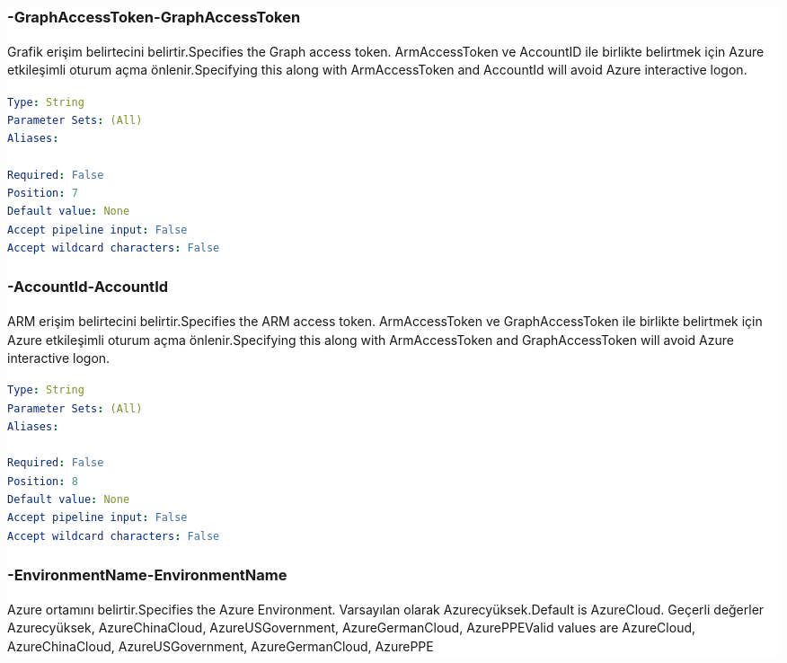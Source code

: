 ### <span data-ttu-id="a5946-134">-GraphAccessToken</span><span class="sxs-lookup"><span data-stu-id="a5946-134">-GraphAccessToken</span></span>
<span data-ttu-id="a5946-135">Grafik erişim belirtecini belirtir.</span><span class="sxs-lookup"><span data-stu-id="a5946-135">Specifies the Graph access token.</span></span>
<span data-ttu-id="a5946-136">ArmAccessToken ve AccountID ile birlikte belirtmek için Azure etkileşimli oturum açma önlenir.</span><span class="sxs-lookup"><span data-stu-id="a5946-136">Specifying this along with ArmAccessToken and AccountId will avoid Azure interactive logon.</span></span>

```yaml
Type: String
Parameter Sets: (All)
Aliases:

Required: False
Position: 7
Default value: None
Accept pipeline input: False
Accept wildcard characters: False
```

### <span data-ttu-id="a5946-137">-AccountId</span><span class="sxs-lookup"><span data-stu-id="a5946-137">-AccountId</span></span>
<span data-ttu-id="a5946-138">ARM erişim belirtecini belirtir.</span><span class="sxs-lookup"><span data-stu-id="a5946-138">Specifies the ARM access token.</span></span>
<span data-ttu-id="a5946-139">ArmAccessToken ve GraphAccessToken ile birlikte belirtmek için Azure etkileşimli oturum açma önlenir.</span><span class="sxs-lookup"><span data-stu-id="a5946-139">Specifying this along with ArmAccessToken and GraphAccessToken will avoid Azure interactive logon.</span></span>

```yaml
Type: String
Parameter Sets: (All)
Aliases:

Required: False
Position: 8
Default value: None
Accept pipeline input: False
Accept wildcard characters: False
```

### <span data-ttu-id="a5946-140">-EnvironmentName</span><span class="sxs-lookup"><span data-stu-id="a5946-140">-EnvironmentName</span></span>
<span data-ttu-id="a5946-141">Azure ortamını belirtir.</span><span class="sxs-lookup"><span data-stu-id="a5946-141">Specifies the Azure Environment.</span></span>
<span data-ttu-id="a5946-142">Varsayılan olarak Azurecyüksek.</span><span class="sxs-lookup"><span data-stu-id="a5946-142">Default is AzureCloud.</span></span>
<span data-ttu-id="a5946-143">Geçerli değerler Azurecyüksek, AzureChinaCloud, AzureUSGovernment, AzureGermanCloud, AzurePPE</span><span class="sxs-lookup"><span data-stu-id="a5946-143">Valid values are AzureCloud, AzureChinaCloud, AzureUSGovernment, AzureGermanCloud, AzurePPE</span></span>
